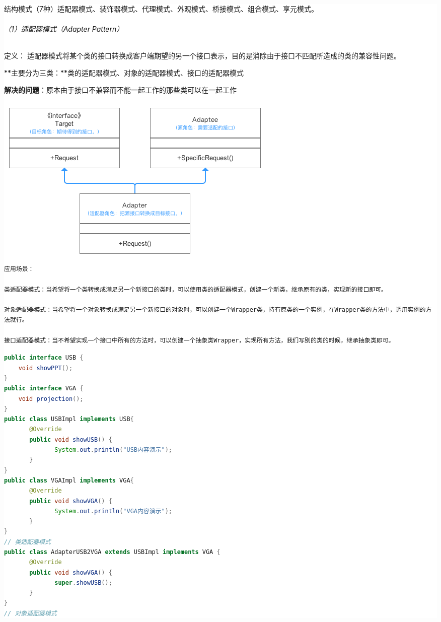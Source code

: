 结构模式（7种）适配器模式、装饰器模式、代理模式、外观模式、桥接模式、组合模式、享元模式。



###### （1）适配器模式（Adapter Pattern）

定义： 适配器模式将某个类的接口转换成客户端期望的另一个接口表示，目的是消除由于接口不匹配所造成的类的兼容性问题。

**主要分为三类：**类的适配器模式、对象的适配器模式、接口的适配器模式

**解决的问题**：原本由于接口不兼容而不能一起工作的那些类可以在一起工作

![适配器模式](../resource/适配器模式.png)

```
应用场景：

类适配器模式：当希望将一个类转换成满足另一个新接口的类时，可以使用类的适配器模式，创建一个新类，继承原有的类，实现新的接口即可。

对象适配器模式：当希望将一个对象转换成满足另一个新接口的对象时，可以创建一个Wrapper类，持有原类的一个实例，在Wrapper类的方法中，调用实例的方法就行。

接口适配器模式：当不希望实现一个接口中所有的方法时，可以创建一个抽象类Wrapper，实现所有方法，我们写别的类的时候，继承抽象类即可。
```



```java
public interface USB {
    void showPPT();
}
public interface VGA {
    void projection();
}
public class USBImpl implements USB{
       @Override
       public void showUSB() {
              System.out.println("USB内容演示");
       }
}
public class VGAImpl implements VGA{
       @Override
       public void showVGA() {
              System.out.println("VGA内容演示");
       }
}
// 类适配器模式
public class AdapterUSB2VGA extends USBImpl implements VGA {
       @Override
       public void showVGA() {
              super.showUSB();
       }
}
// 对象适配器模式
```